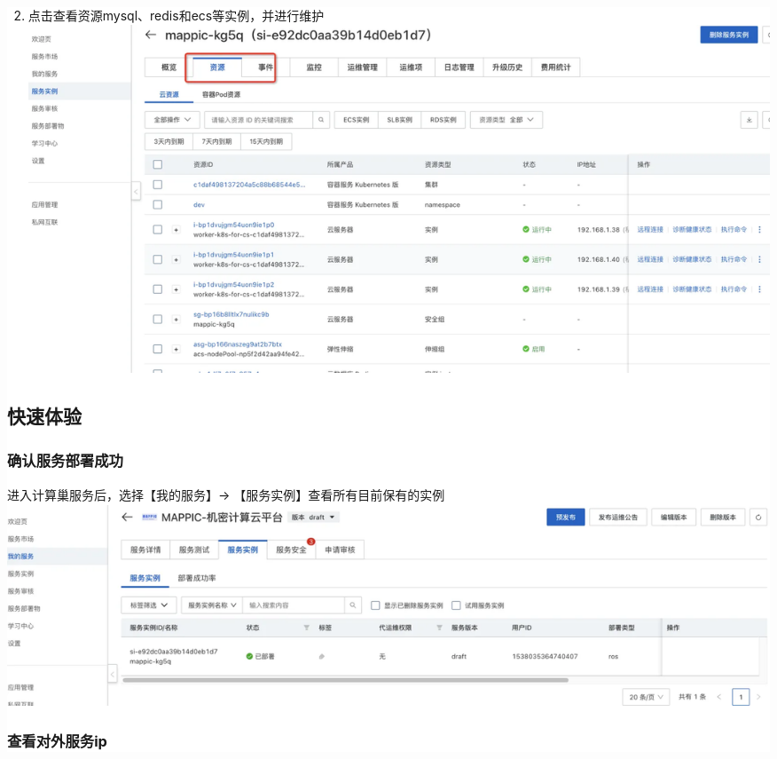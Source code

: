 2. 点击查看资源mysql、redis和ecs等实例，并进行维护
![image.png](../images/resourceList.png)

## 快速体验
### 确认服务部署成功
进入计算巢服务后，选择【我的服务】-> 【服务实例】查看所有目前保有的实例
![image.png](../images/watch_instance.png)
### 查看对外服务ip